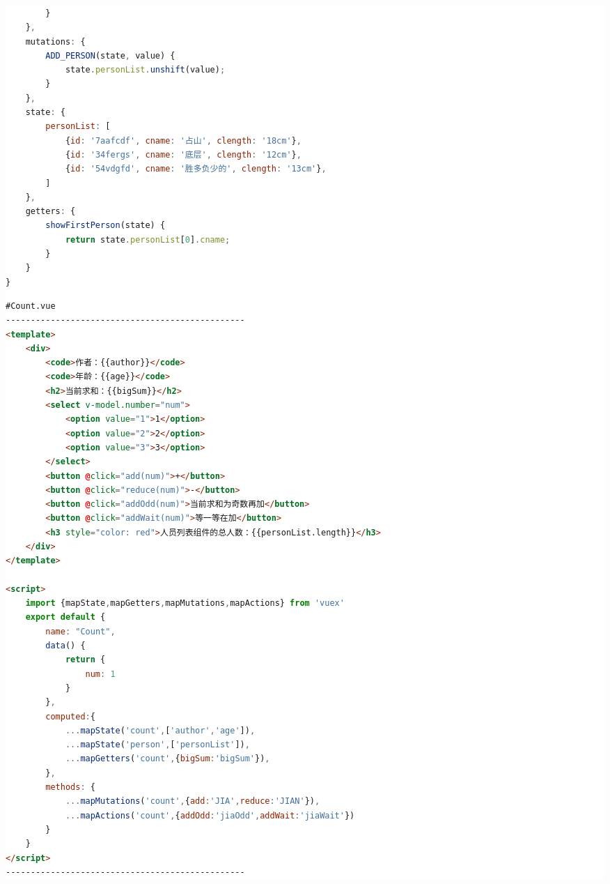 ```js
        }
    },
    mutations: {
        ADD_PERSON(state, value) {
            state.personList.unshift(value);
        }
    },
    state: {
        personList: [
            {id: '7aafcdf', cname: '占山', clength: '18cm'},
            {id: '34fergs', cname: '底层', clength: '12cm'},
            {id: '54vdgfd', cname: '胜多负少的', clength: '13cm'},
        ]
    },
    getters: {
        showFirstPerson(state) {
            return state.personList[0].cname;
        }
    }
}
```

```html
#Count.vue
------------------------------------------------
<template>
    <div>
        <code>作者：{{author}}</code>
        <code>年龄：{{age}}</code>
        <h2>当前求和：{{bigSum}}</h2>
        <select v-model.number="num">
            <option value="1">1</option>
            <option value="2">2</option>
            <option value="3">3</option>
        </select>
        <button @click="add(num)">+</button>
        <button @click="reduce(num)">-</button>
        <button @click="addOdd(num)">当前求和为奇数再加</button>
        <button @click="addWait(num)">等一等在加</button>
        <h3 style="color: red">人员列表组件的总人数：{{personList.length}}</h3>
    </div>
</template>

<script>
    import {mapState,mapGetters,mapMutations,mapActions} from 'vuex'
    export default {
        name: "Count",
        data() {
            return {
                num: 1
            }
        },
        computed:{
            ...mapState('count',['author','age']),
            ...mapState('person',['personList']),
            ...mapGetters('count',{bigSum:'bigSum'}),
        },
        methods: {
            ...mapMutations('count',{add:'JIA',reduce:'JIAN'}),
            ...mapActions('count',{addOdd:'jiaOdd',addWait:'jiaWait'})
        }
    }
</script>
------------------------------------------------
```